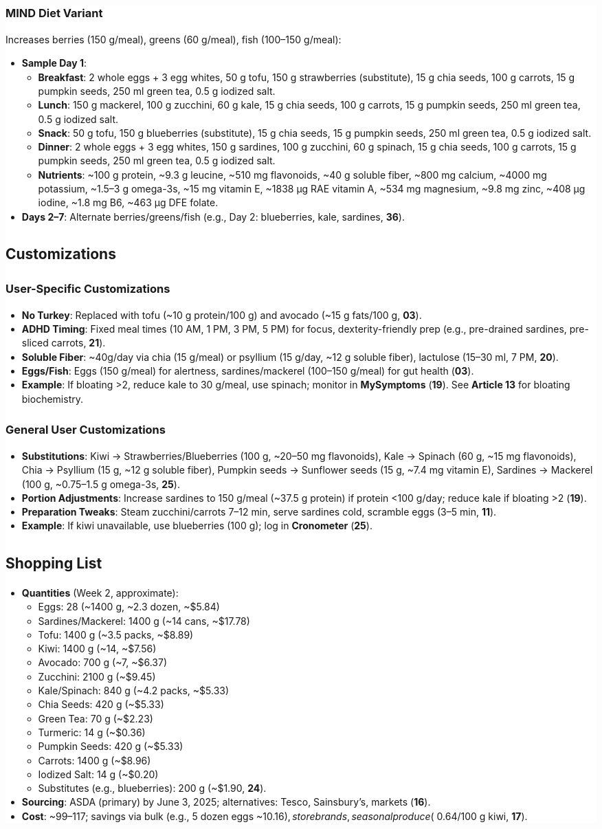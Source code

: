 ### MIND Diet Variant
Increases berries (150 g/meal), greens (60 g/meal), fish (100–150 g/meal):
- **Sample Day 1**:
  - **Breakfast**: 2 whole eggs + 3 egg whites, 50 g tofu, 150 g strawberries (substitute), 15 g chia seeds, 100 g carrots, 15 g pumpkin seeds, 250 ml green tea, 0.5 g iodized salt.
  - **Lunch**: 150 g mackerel, 100 g zucchini, 60 g kale, 15 g chia seeds, 100 g carrots, 15 g pumpkin seeds, 250 ml green tea, 0.5 g iodized salt.
  - **Snack**: 50 g tofu, 150 g blueberries (substitute), 15 g chia seeds, 15 g pumpkin seeds, 250 ml green tea, 0.5 g iodized salt.
  - **Dinner**: 2 whole eggs + 3 egg whites, 150 g sardines, 100 g zucchini, 60 g spinach, 15 g chia seeds, 100 g carrots, 15 g pumpkin seeds, 250 ml green tea, 0.5 g iodized salt.
  - **Nutrients**: ~100 g protein, ~9.3 g leucine, ~510 mg flavonoids, ~40 g soluble fiber, ~800 mg calcium, ~4000 mg potassium, ~1.5–3 g omega-3s, ~15 mg vitamin E, ~1838 µg RAE vitamin A, ~534 mg magnesium, ~9.8 mg zinc, ~408 µg iodine, ~1.8 mg B6, ~463 µg DFE folate.
- **Days 2–7**: Alternate berries/greens/fish (e.g., Day 2: blueberries, kale, sardines, **36**).

## Customizations
### User-Specific Customizations
- **No Turkey**: Replaced with tofu (~10 g protein/100 g) and avocado (~15 g fats/100 g, **03**).
- **ADHD Timing**: Fixed meal times (10 AM, 1 PM, 3 PM, 5 PM) for focus, dexterity-friendly prep (e.g., pre-drained sardines, pre-sliced carrots, **21**).
- **Soluble Fiber**: ~40g/day via chia (15 g/meal) or psyllium (15 g/day, ~12 g soluble fiber), lactulose (15–30 ml, 7 PM, **20**).
- **Eggs/Fish**: Eggs (150 g/meal) for alertness, sardines/mackerel (100–150 g/meal) for gut health (**03**).
- **Example**: If bloating >2, reduce kale to 30 g/meal, use spinach; monitor in **MySymptoms** (**19**). See **Article 13** for bloating biochemistry.

### General User Customizations
- **Substitutions**: Kiwi → Strawberries/Blueberries (100 g, ~20–50 mg flavonoids), Kale → Spinach (60 g, ~15 mg flavonoids), Chia → Psyllium (15 g, ~12 g soluble fiber), Pumpkin seeds → Sunflower seeds (15 g, ~7.4 mg vitamin E), Sardines → Mackerel (100 g, ~0.75–1.5 g omega-3s, **25**).
- **Portion Adjustments**: Increase sardines to 150 g/meal (~37.5 g protein) if protein <100 g/day; reduce kale if bloating >2 (**19**).
- **Preparation Tweaks**: Steam zucchini/carrots 7–12 min, serve sardines cold, scramble eggs (3–5 min, **11**).
- **Example**: If kiwi unavailable, use blueberries (100 g); log in **Cronometer** (**25**).

## Shopping List
- **Quantities** (Week 2, approximate):
  - Eggs: 28 (~1400 g, ~2.3 dozen, ~$5.84)
  - Sardines/Mackerel: 1400 g (~14 cans, ~$17.78)
  - Tofu: 1400 g (~3.5 packs, ~$8.89)
  - Kiwi: 1400 g (~14, ~$7.56)
  - Avocado: 700 g (~7, ~$6.37)
  - Zucchini: 2100 g (~$9.45)
  - Kale/Spinach: 840 g (~4.2 packs, ~$5.33)
  - Chia Seeds: 420 g (~$5.33)
  - Green Tea: 70 g (~$2.23)
  - Turmeric: 14 g (~$0.36)
  - Pumpkin Seeds: 420 g (~$5.33)
  - Carrots: 1400 g (~$8.96)
  - Iodized Salt: 14 g (~$0.20)
  - Substitutes (e.g., blueberries): 200 g (~$1.90, **24**).
- **Sourcing**: ASDA (primary) by June 3, 2025; alternatives: Tesco, Sainsbury’s, markets (**16**).
- **Cost**: ~$99–$117; savings via bulk (e.g., 5 dozen eggs ~$10.16), store brands, seasonal produce (~$0.64/100 g kiwi, **17**).
